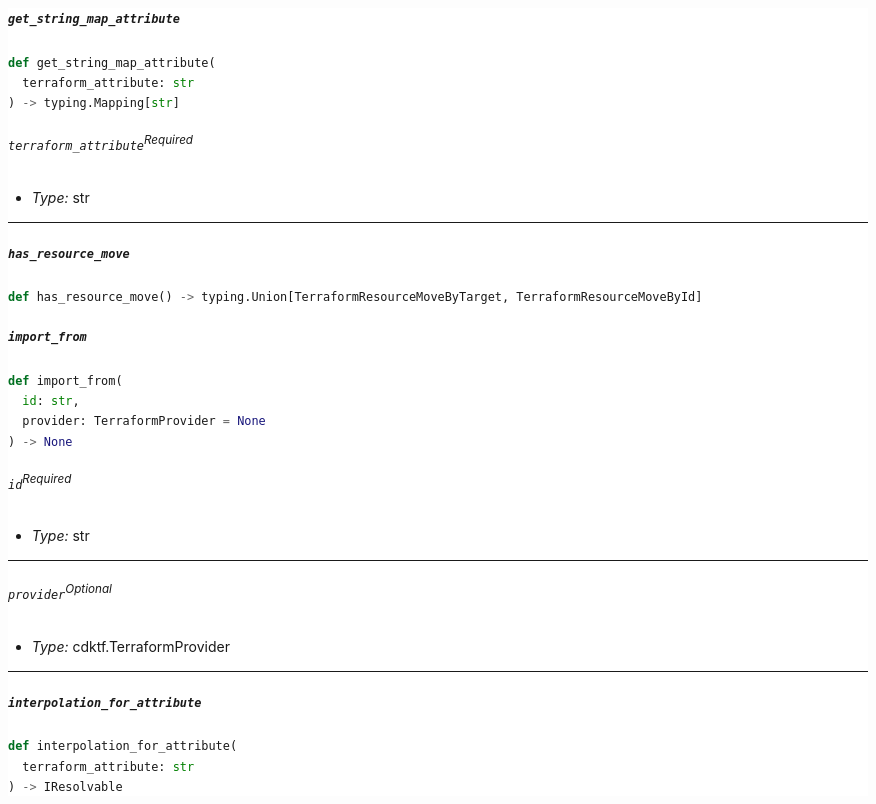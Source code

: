##### `get_string_map_attribute` <a name="get_string_map_attribute" id="@cdktf/provider-boundary.scope.Scope.getStringMapAttribute"></a>

```python
def get_string_map_attribute(
  terraform_attribute: str
) -> typing.Mapping[str]
```

###### `terraform_attribute`<sup>Required</sup> <a name="terraform_attribute" id="@cdktf/provider-boundary.scope.Scope.getStringMapAttribute.parameter.terraformAttribute"></a>

- *Type:* str

---

##### `has_resource_move` <a name="has_resource_move" id="@cdktf/provider-boundary.scope.Scope.hasResourceMove"></a>

```python
def has_resource_move() -> typing.Union[TerraformResourceMoveByTarget, TerraformResourceMoveById]
```

##### `import_from` <a name="import_from" id="@cdktf/provider-boundary.scope.Scope.importFrom"></a>

```python
def import_from(
  id: str,
  provider: TerraformProvider = None
) -> None
```

###### `id`<sup>Required</sup> <a name="id" id="@cdktf/provider-boundary.scope.Scope.importFrom.parameter.id"></a>

- *Type:* str

---

###### `provider`<sup>Optional</sup> <a name="provider" id="@cdktf/provider-boundary.scope.Scope.importFrom.parameter.provider"></a>

- *Type:* cdktf.TerraformProvider

---

##### `interpolation_for_attribute` <a name="interpolation_for_attribute" id="@cdktf/provider-boundary.scope.Scope.interpolationForAttribute"></a>

```python
def interpolation_for_attribute(
  terraform_attribute: str
) -> IResolvable
```
